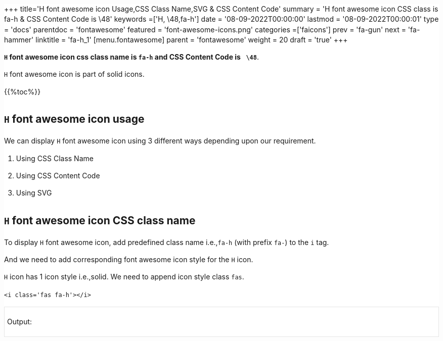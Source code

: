 
+++
title='H font awesome icon Usage,CSS Class Name,SVG & CSS Content Code'
summary = 'H font awesome icon CSS class is fa-h & CSS Content Code is  \48'
keywords =['H, \48,fa-h']
date = '08-09-2022T00:00:00'
lastmod = '08-09-2022T00:00:01'
type = 'docs'
parentdoc = 'fontawesome'
featured = 'font-awesome-icons.png'
categories =['faicons']
prev = 'fa-gun'
next = 'fa-hammer'
linktitle = 'fa-h_1'
[menu.fontawesome]
parent = 'fontawesome'
weight = 20
draft = 'true'
+++ 

**`H` font awesome icon css class name is `fa-h` and CSS Content Code is ` \48`**.
 

`H` font awesome icon is part of solid icons. 



{{%toc%}}
## `H` font awesome icon usage
We can display `H` font awesome icon using 3 different ways depending upon our requirement.

1. Using CSS Class Name 

2. Using CSS Content Code 

3. Using SVG 



## `H` font awesome icon CSS class name

To display `H` font awesome icon, add predefined class name i.e.,`fa-h` (with prefix `fa-`) to the `i` tag. 

And we need to add corresponding font awesome icon style for the `H` icon.


`H` icon has 1 icon style i.e.,solid. 
 We need to append icon style class `fas`.
```
<i class='fas fa-h'></i>

```

<div style='border:1px solid rgba(0,0,0,.1);margin-bottom:10px;padding:5px;'>
<p>Output:</p>

